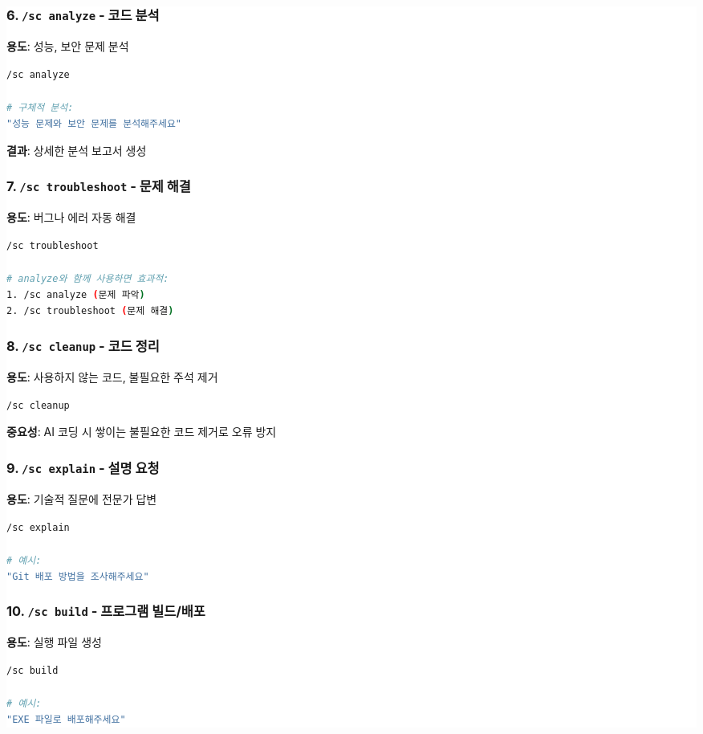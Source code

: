 ### 6. `/sc analyze` - 코드 분석

**용도**: 성능, 보안 문제 분석

```bash
/sc analyze

# 구체적 분석:
"성능 문제와 보안 문제를 분석해주세요"
```

**결과**: 상세한 분석 보고서 생성

### 7. `/sc troubleshoot` - 문제 해결

**용도**: 버그나 에러 자동 해결

```bash
/sc troubleshoot

# analyze와 함께 사용하면 효과적:
1. /sc analyze (문제 파악)
2. /sc troubleshoot (문제 해결)
```

### 8. `/sc cleanup` - 코드 정리

**용도**: 사용하지 않는 코드, 불필요한 주석 제거

```bash
/sc cleanup
```

**중요성**: AI 코딩 시 쌓이는 불필요한 코드 제거로 오류 방지

### 9. `/sc explain` - 설명 요청

**용도**: 기술적 질문에 전문가 답변

```bash
/sc explain

# 예시:
"Git 배포 방법을 조사해주세요"
```

### 10. `/sc build` - 프로그램 빌드/배포

**용도**: 실행 파일 생성

```bash
/sc build

# 예시:
"EXE 파일로 배포해주세요"
```
